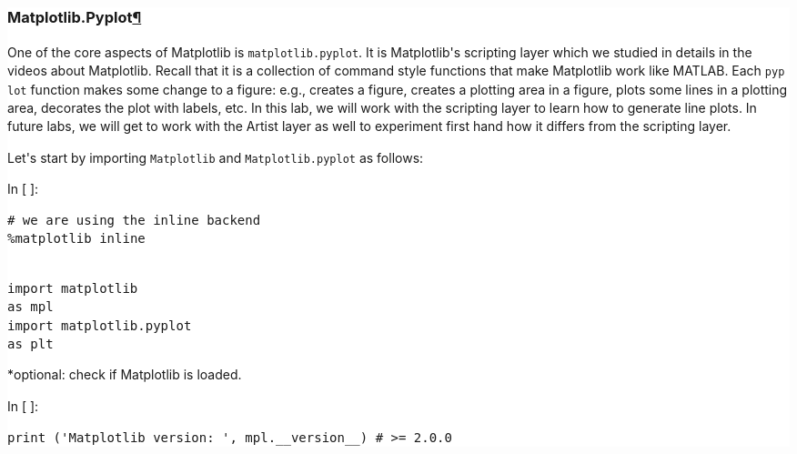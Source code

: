 </div>
</div>
</div>
<div class="cell border-box-sizing text_cell rendered"><div class="prompt input_prompt">
</div><div class="inner_cell">
<div class="text_cell_render border-box-sizing rendered_html">
<h3 id="Matplotlib.Pyplot">Matplotlib.Pyplot<a class="anchor-link" href="#Matplotlib.Pyplot">&#182;</a></h3><p>One of the core aspects of Matplotlib is <code>matplotlib.pyplot</code>. It is Matplotlib's scripting layer which we studied in details in the videos about Matplotlib. Recall that it is a collection of command style functions that make Matplotlib work like MATLAB. Each <code>pyplot</code> function makes some change to a figure: e.g., creates a figure, creates a plotting area in a figure, plots some lines in a plotting area, decorates the plot with labels, etc. In this lab, we will work with the scripting layer to learn how to generate line plots. In future labs, we will get to work with the Artist layer as well to experiment first hand how it differs from the scripting layer.</p>

</div>
</div>
</div>
<div class="cell border-box-sizing text_cell rendered"><div class="prompt input_prompt">
</div><div class="inner_cell">
<div class="text_cell_render border-box-sizing rendered_html">
<p>Let's start by importing <code>Matplotlib</code> and <code>Matplotlib.pyplot</code> as follows:</p>

</div>
</div>
</div>
<div class="cell border-box-sizing code_cell rendered">
<div class="input">
<div class="prompt input_prompt">In&nbsp;[&nbsp;]:</div>
<div class="inner_cell">
    <div class="input_area">
<div class=" highlight hl-ipython3"><pre><span></span><span class="c1"># we are using the inline backend</span>
<span class="o">%</span><span class="k">matplotlib</span> inline 

<span class="kn">import</span> <span class="nn">matplotlib</span> <span class="k">as</span> <span class="nn">mpl</span>
<span class="kn">import</span> <span class="nn">matplotlib.pyplot</span> <span class="k">as</span> <span class="nn">plt</span>
</pre></div>

    
</div>
</div>

</div>
<div class="cell border-box-sizing text_cell rendered"><div class="prompt input_prompt">
</div><div class="inner_cell">
<div class="text_cell_render border-box-sizing rendered_html">
<p>*optional: check if Matplotlib is loaded.</p>

</div>
</div>
</div>
<div class="cell border-box-sizing code_cell rendered">
<div class="input">
<div class="prompt input_prompt">In&nbsp;[&nbsp;]:</div>
<div class="inner_cell">
    <div class="input_area">
<div class=" highlight hl-ipython3"><pre><span></span><span class="nb">print</span> <span class="p">(</span><span class="s1">&#39;Matplotlib version: &#39;</span><span class="p">,</span> <span class="n">mpl</span><span class="o">.</span><span class="n">__version__</span><span class="p">)</span> <span class="c1"># &gt;= 2.0.0</span>
</pre></div>
